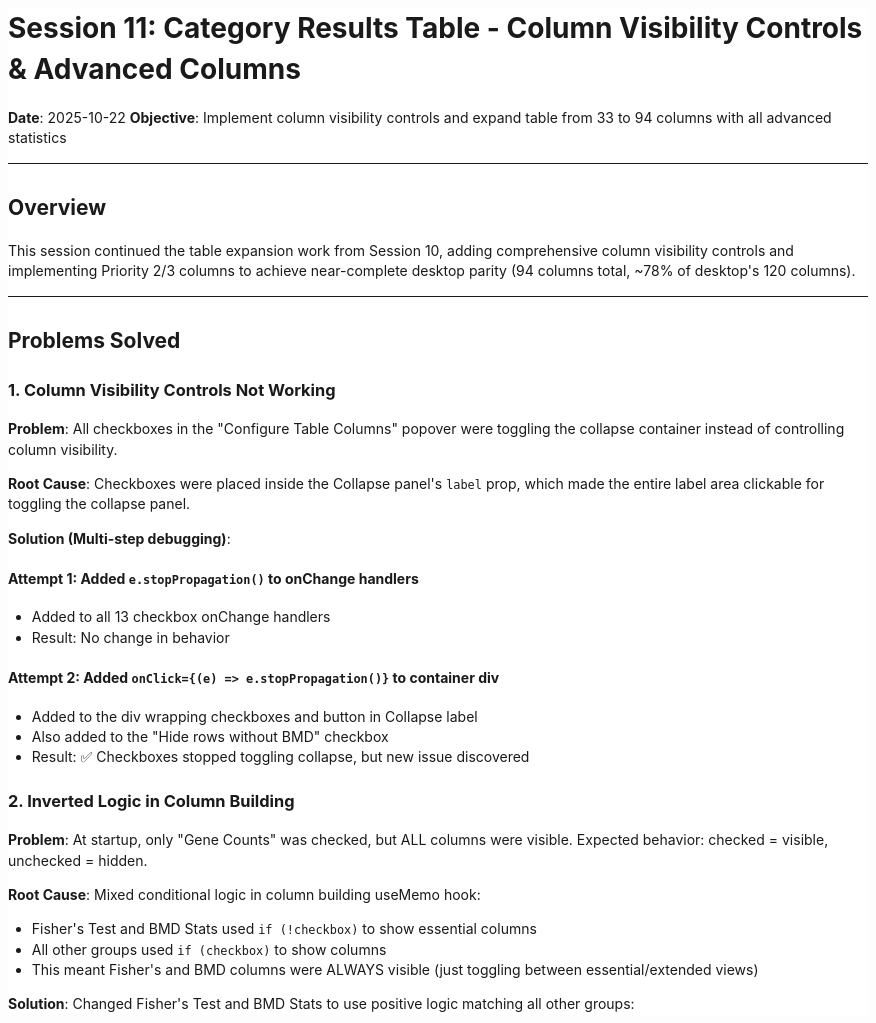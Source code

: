 # Session 11: Category Results Table - Column Visibility Controls & Advanced Columns

**Date**: 2025-10-22
**Objective**: Implement column visibility controls and expand table from 33 to 94 columns with all advanced statistics

---

## Overview

This session continued the table expansion work from Session 10, adding comprehensive column visibility controls and implementing Priority 2/3 columns to achieve near-complete desktop parity (94 columns total, ~78% of desktop's 120 columns).

---

## Problems Solved

### 1. Column Visibility Controls Not Working

**Problem**: All checkboxes in the "Configure Table Columns" popover were toggling the collapse container instead of controlling column visibility.

**Root Cause**: Checkboxes were placed inside the Collapse panel's `label` prop, which made the entire label area clickable for toggling the collapse panel.

**Solution (Multi-step debugging)**:

#### Attempt 1: Added `e.stopPropagation()` to onChange handlers
- Added to all 13 checkbox onChange handlers
- Result: No change in behavior

#### Attempt 2: Added `onClick={(e) => e.stopPropagation()}` to container div
- Added to the div wrapping checkboxes and button in Collapse label
- Also added to the "Hide rows without BMD" checkbox
- Result: ✅ Checkboxes stopped toggling collapse, but new issue discovered

### 2. Inverted Logic in Column Building

**Problem**: At startup, only "Gene Counts" was checked, but ALL columns were visible. Expected behavior: checked = visible, unchecked = hidden.

**Root Cause**: Mixed conditional logic in column building useMemo hook:
- Fisher's Test and BMD Stats used `if (!checkbox)` to show essential columns
- All other groups used `if (checkbox)` to show columns
- This meant Fisher's and BMD columns were ALWAYS visible (just toggling between essential/extended views)

**Solution**: Changed Fisher's Test and BMD Stats to use positive logic matching all other groups:
